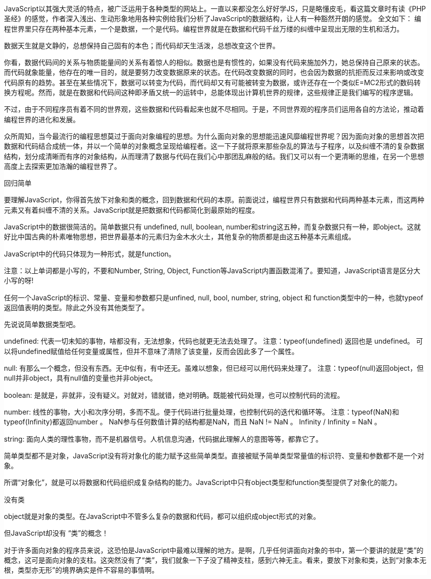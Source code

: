 JavaScript以其强大灵活的特点，被广泛运用于各种类型的网站上。一直以来都没怎么好好学JS，只是略懂皮毛，看这篇文章时有读《PHP圣经》的感觉，作者深入浅出、生动形象地用各种实例给我们分析了JavaScript的数据结构，让人有一种豁然开朗的感觉。
全文如下：
编程世界里只存在两种基本元素，一个是数据，一个是代码。编程世界就是在数据和代码千丝万缕的纠缠中呈现出无限的生机和活力。

数据天生就是文静的，总想保持自己固有的本色；而代码却天生活泼，总想改变这个世界。

你看，数据代码间的关系与物质能量间的关系有着惊人的相似。数据也是有惯性的，如果没有代码来施加外力，她总保持自己原来的状态。而代码就象能量，他存在的唯一目的，就是要努力改变数据原来的状态。在代码改变数据的同时，也会因为数据的抗拒而反过来影响或改变代码原有的趋势。甚至在某些情况下，数据可以转变为代码，而代码却又有可能被转变为数据，或许还存在一个类似E=MC2形式的数码转换方程呢。然而，就是在数据和代码间这种即矛盾又统一的运转中，总能体现出计算机世界的规律，这些规律正是我们编写的程序逻辑。

不过，由于不同程序员有着不同的世界观，这些数据和代码看起来也就不尽相同。于是，不同世界观的程序员们运用各自的方法论，推动着编程世界的进化和发展。

众所周知，当今最流行的编程思想莫过于面向对象编程的思想。为什么面向对象的思想能迅速风靡编程世界呢？因为面向对象的思想首次把数据和代码结合成统一体，并以一个简单的对象概念呈现给编程者。这一下子就将原来那些杂乱的算法与子程序，以及纠缠不清的复杂数据结构，划分成清晰而有序的对象结构，从而理清了数据与代码在我们心中那团乱麻般的结。我们又可以有一个更清晰的思维，在另一个思想高度上去探索更加浩瀚的编程世界了。

回归简单

要理解JavaScript，你得首先放下对象和类的概念，回到数据和代码的本原。前面说过，编程世界只有数据和代码两种基本元素，而这两种元素又有着纠缠不清的关系。JavaScript就是把数据和代码都简化到最原始的程度。

JavaScript中的数据很简洁的。简单数据只有 undefined, null, boolean, number和string这五种，而复杂数据只有一种，即object。这就好比中国古典的朴素唯物思想，把世界最基本的元素归为金木水火土，其他复杂的物质都是由这五种基本元素组成。

JavaScript中的代码只体现为一种形式，就是function。

注意：以上单词都是小写的，不要和Number, String, Object, Function等JavaScript内置函数混淆了。要知道，JavaScript语言是区分大小写的呀!

任何一个JavaScript的标识、常量、变量和参数都只是unfined, null, bool, number, string, object 和 function类型中的一种，也就typeof返回值表明的类型。除此之外没有其他类型了。

先说说简单数据类型吧。

undefined: 代表一切未知的事物，啥都没有，无法想象，代码也就更无法去处理了。
注意：typeof(undefined) 返回也是 undefined。
可以将undefined赋值给任何变量或属性，但并不意味了清除了该变量，反而会因此多了一个属性。

null: 有那么一个概念，但没有东西。无中似有，有中还无。虽难以想象，但已经可以用代码来处理了。
注意：typeof(null)返回object，但null并非object，具有null值的变量也并非object。

boolean: 是就是，非就非，没有疑义。对就对，错就错，绝对明确。既能被代码处理，也可以控制代码的流程。

number: 线性的事物，大小和次序分明，多而不乱。便于代码进行批量处理，也控制代码的迭代和循环等。
注意：typeof(NaN)和typeof(Infinity)都返回number 。
NaN参与任何数值计算的结构都是NaN，而且 NaN != NaN 。
Infinity / Infinity = NaN 。

string: 面向人类的理性事物，而不是机器信号。人机信息沟通，代码据此理解人的意图等等，都靠它了。

简单类型都不是对象，JavaScript没有将对象化的能力赋予这些简单类型。直接被赋予简单类型常量值的标识符、变量和参数都不是一个对象。

所谓“对象化”，就是可以将数据和代码组织成复杂结构的能力。JavaScript中只有object类型和function类型提供了对象化的能力。

没有类

object就是对象的类型。在JavaScript中不管多么复杂的数据和代码，都可以组织成object形式的对象。

但JavaScript却没有 “类”的概念！

对于许多面向对象的程序员来说，这恐怕是JavaScript中最难以理解的地方。是啊，几乎任何讲面向对象的书中，第一个要讲的就是“类”的概念，这可是面向对象的支柱。这突然没有了“类”，我们就象一下子没了精神支柱，感到六神无主。看来，要放下对象和类，达到“对象本无根，类型亦无形”的境界确实是件不容易的事情啊。
